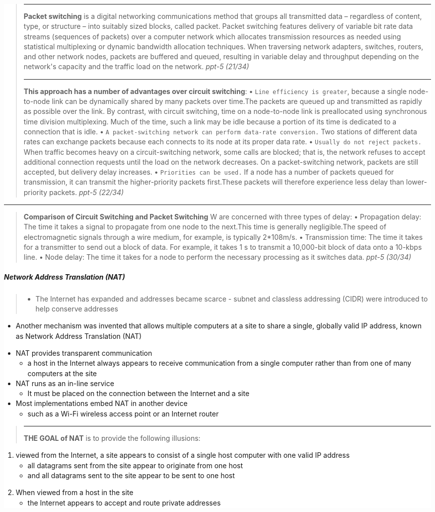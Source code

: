 > ------------------------------------------
> **Packet switching** is a digital networking communications method that groups all transmitted data – regardless of content, type, or structure – into suitably sized blocks, called packet.
Packet switching features delivery of variable bit rate data streams (sequences of packets) over a computer network which allocates transmission resources as needed using statistical multiplexing or dynamic bandwidth allocation techniques. When traversing network adapters, switches, routers, and other network nodes, packets are buffered and queued, resulting in variable delay and throughput depending on the network's capacity and the traffic load on the network.
> *ppt-5 (21/34)*
> 
> --------------------------------------
> **This approach has a number of advantages over circuit switching**:
• `Line efficiency is greater`, because a single node-to-node link can be dynamically shared by many packets over time.The packets are queued up and transmitted as rapidly as possible over the link. By contrast, with circuit switching, time on a node-to-node link is preallocated using synchronous time division multiplexing. Much of the time, such a link may be idle because a portion of its time is dedicated to a connection that is idle.
• `A packet-switching network can perform data-rate conversion.` Two stations of different data rates can exchange packets because each connects to its node at its proper data rate.
• `Usually do not reject packets.` When traffic becomes heavy on a circuit-switching network, some calls are blocked; that is, the network refuses to accept additional connection requests until the load on the network decreases. On a packet-switching network, packets are still accepted, but delivery delay increases.
• `Priorities can be used.` If a node has a number of packets queued for transmission, it can transmit the higher-priority packets first.These packets will therefore experience less delay than lower-priority packets.
> *ppt-5 (22/34)*
>
----------------------------------------------------
> **Comparison of Circuit Switching and Packet Switching**
W are concerned with three types of delay:
• Propagation delay: The time it takes a signal to propagate from one node to the next.This time is generally negligible.The speed of electromagnetic signals
through a wire medium, for example, is typically 2*108m/s.
• Transmission time: The time it takes for a transmitter to send out a block of data. For example, it takes 1 s to transmit a 10,000-bit block of data onto a 10-kbps line.
• Node delay: The time it takes for a node to perform the necessary processing as it switches data.
> *ppt-5 (30/34)*

##### Network Address Translation (NAT)
> - The Internet has expanded and addresses became scarce
	- subnet and classless addressing (CIDR) were introduced to help conserve addresses
- Another mechanism was invented that allows multiple computers at a site to share a single, globally valid IP address, known as Network Address Translation (NAT)
> 
- NAT provides transparent communication 
	- a host in the Internet always appears to receive communication from a single computer rather than from one of many computers at the site
- NAT runs as an in-line service 
	- It must be placed on the connection between the Internet and a site
- Most implementations embed NAT in another device 
	- such as a Wi-Fi wireless access point or an Internet router
>
> -------------------------------------------------------------
> **THE GOAL of NAT** is to provide the following illusions:
1. viewed from the Internet,  a site appears to consist of a single host computer with one valid IP address 
	- all datagrams sent from the site appear to originate from one host
	- and all datagrams sent to the site appear to be sent to one host
>
2. When viewed from a host in the site
	- the Internet appears to accept and route private addresses
>